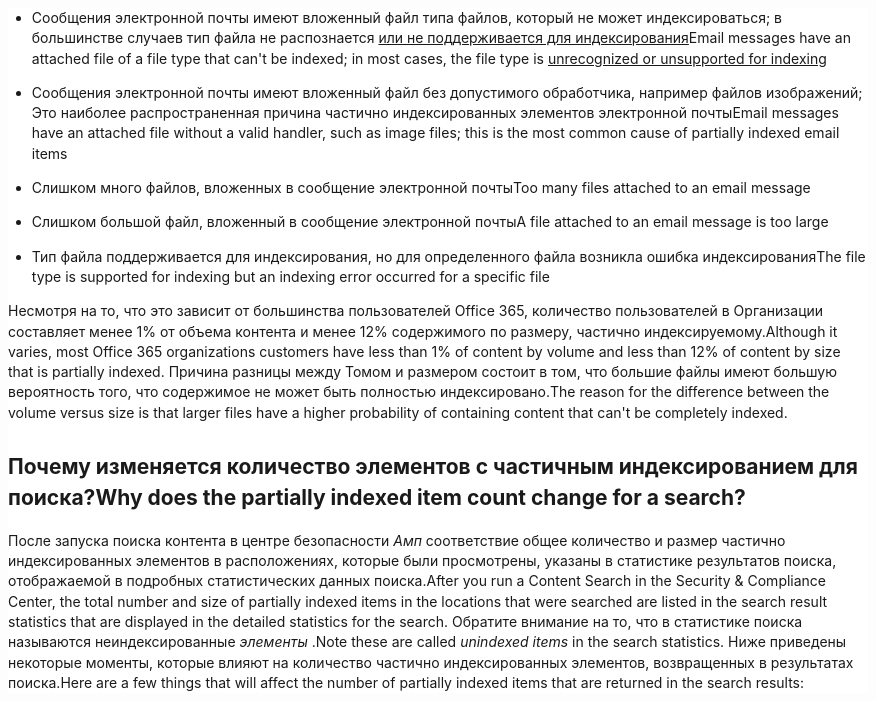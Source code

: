 - <span data-ttu-id="4a66c-110">Сообщения электронной почты имеют вложенный файл типа файлов, который не может индексироваться; в большинстве случаев тип файла не распознается [или не поддерживается для индексирования](partially-indexed-items-in-content-search.md#file-types-not-indexed-for-search)</span><span class="sxs-lookup"><span data-stu-id="4a66c-110">Email messages have an attached file of a file type that can't be indexed; in most cases, the file type is [unrecognized or unsupported for indexing](partially-indexed-items-in-content-search.md#file-types-not-indexed-for-search)</span></span>
    
- <span data-ttu-id="4a66c-111">Сообщения электронной почты имеют вложенный файл без допустимого обработчика, например файлов изображений; Это наиболее распространенная причина частично индексированных элементов электронной почты</span><span class="sxs-lookup"><span data-stu-id="4a66c-111">Email messages have an attached file without a valid handler, such as image files; this is the most common cause of partially indexed email items</span></span>
    
- <span data-ttu-id="4a66c-112">Слишком много файлов, вложенных в сообщение электронной почты</span><span class="sxs-lookup"><span data-stu-id="4a66c-112">Too many files attached to an email message</span></span>
    
- <span data-ttu-id="4a66c-113">Слишком большой файл, вложенный в сообщение электронной почты</span><span class="sxs-lookup"><span data-stu-id="4a66c-113">A file attached to an email message is too large</span></span>
    
- <span data-ttu-id="4a66c-114">Тип файла поддерживается для индексирования, но для определенного файла возникла ошибка индексирования</span><span class="sxs-lookup"><span data-stu-id="4a66c-114">The file type is supported for indexing but an indexing error occurred for a specific file</span></span>
    
<span data-ttu-id="4a66c-115">Несмотря на то, что это зависит от большинства пользователей Office 365, количество пользователей в Организации составляет менее 1% от объема контента и менее 12% содержимого по размеру, частично индексируемому.</span><span class="sxs-lookup"><span data-stu-id="4a66c-115">Although it varies, most Office 365 organizations customers have less than 1% of content by volume and less than 12% of content by size that is partially indexed.</span></span> <span data-ttu-id="4a66c-116">Причина разницы между Томом и размером состоит в том, что большие файлы имеют большую вероятность того, что содержимое не может быть полностью индексировано.</span><span class="sxs-lookup"><span data-stu-id="4a66c-116">The reason for the difference between the volume versus size is that larger files have a higher probability of containing content that can't be completely indexed.</span></span>
  
## <a name="why-does-the-partially-indexed-item-count-change-for-a-search"></a><span data-ttu-id="4a66c-117">Почему изменяется количество элементов с частичным индексированием для поиска?</span><span class="sxs-lookup"><span data-stu-id="4a66c-117">Why does the partially indexed item count change for a search?</span></span>

<span data-ttu-id="4a66c-118">После запуска поиска контента в центре безопасности _Амп_ соответствие общее количество и размер частично индексированных элементов в расположениях, которые были просмотрены, указаны в статистике результатов поиска, отображаемой в подробных статистических данных поиска.</span><span class="sxs-lookup"><span data-stu-id="4a66c-118">After you run a Content Search in the Security & Compliance Center, the total number and size of partially indexed items in the locations that were searched are listed in the search result statistics that are displayed in the detailed statistics for the search.</span></span> <span data-ttu-id="4a66c-119">Обратите внимание на то, что в статистике поиска называются неиндексированные *элементы* .</span><span class="sxs-lookup"><span data-stu-id="4a66c-119">Note these are called  *unindexed items*  in the search statistics.</span></span> <span data-ttu-id="4a66c-120">Ниже приведены некоторые моменты, которые влияют на количество частично индексированных элементов, возвращенных в результатах поиска.</span><span class="sxs-lookup"><span data-stu-id="4a66c-120">Here are a few things that will affect the number of partially indexed items that are returned in the search results:</span></span> 
  